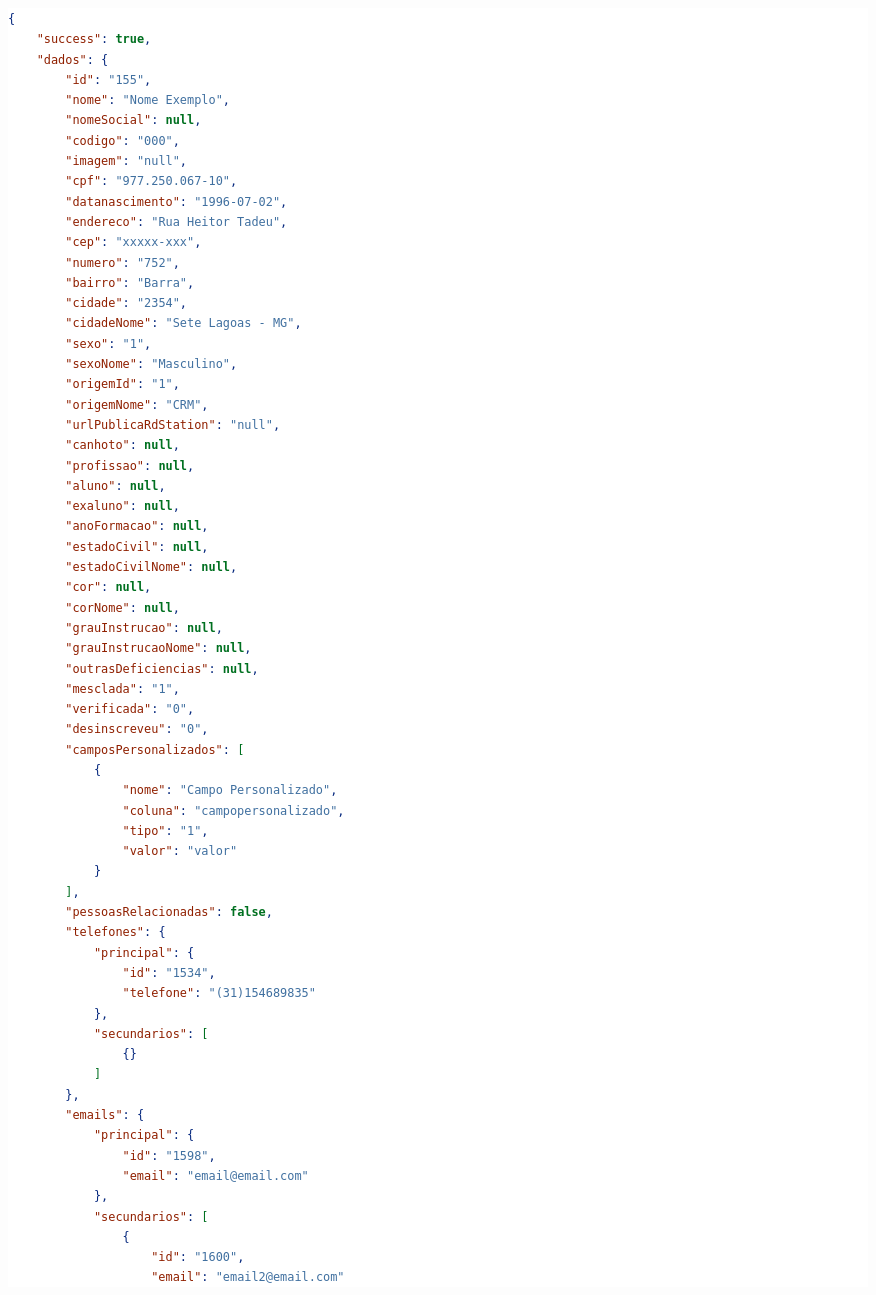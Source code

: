 ``` JSON tab="Resposta"
{
    "success": true,
    "dados": {
        "id": "155",
        "nome": "Nome Exemplo",
        "nomeSocial": null,
        "codigo": "000",
        "imagem": "null",
        "cpf": "977.250.067-10",
        "datanascimento": "1996-07-02",
        "endereco": "Rua Heitor Tadeu",
        "cep": "xxxxx-xxx",
        "numero": "752",
        "bairro": "Barra",
        "cidade": "2354",
        "cidadeNome": "Sete Lagoas - MG",
        "sexo": "1",
        "sexoNome": "Masculino",
        "origemId": "1",
        "origemNome": "CRM",
        "urlPublicaRdStation": "null",
        "canhoto": null,
        "profissao": null,
        "aluno": null,
        "exaluno": null,
        "anoFormacao": null,
        "estadoCivil": null,
        "estadoCivilNome": null,
        "cor": null,
        "corNome": null,
        "grauInstrucao": null,
        "grauInstrucaoNome": null,
        "outrasDeficiencias": null,
        "mesclada": "1",
        "verificada": "0",
        "desinscreveu": "0",
        "camposPersonalizados": [
            {
                "nome": "Campo Personalizado",
                "coluna": "campopersonalizado",
                "tipo": "1",
                "valor": "valor"
            }
        ],
        "pessoasRelacionadas": false,
        "telefones": {
            "principal": {
                "id": "1534",
                "telefone": "(31)154689835"
            },
            "secundarios": [
                {}
            ]
        },
        "emails": {
            "principal": {
                "id": "1598",
                "email": "email@email.com"
            },
            "secundarios": [
                {
                    "id": "1600",
                    "email": "email2@email.com"
```